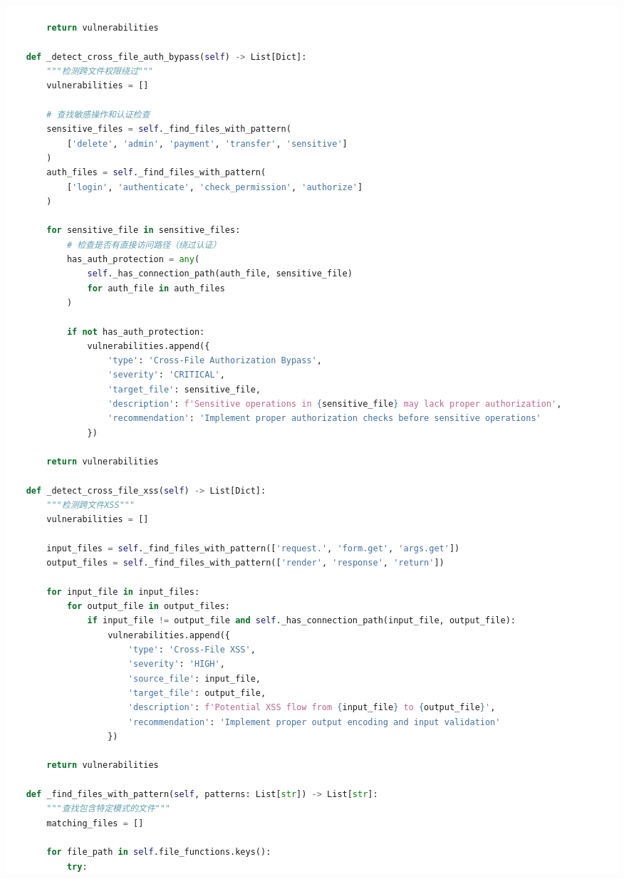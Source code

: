 ```python
        
        return vulnerabilities
    
    def _detect_cross_file_auth_bypass(self) -> List[Dict]:
        """检测跨文件权限绕过"""
        vulnerabilities = []
        
        # 查找敏感操作和认证检查
        sensitive_files = self._find_files_with_pattern(
            ['delete', 'admin', 'payment', 'transfer', 'sensitive']
        )
        auth_files = self._find_files_with_pattern(
            ['login', 'authenticate', 'check_permission', 'authorize']
        )
        
        for sensitive_file in sensitive_files:
            # 检查是否有直接访问路径（绕过认证）
            has_auth_protection = any(
                self._has_connection_path(auth_file, sensitive_file) 
                for auth_file in auth_files
            )
            
            if not has_auth_protection:
                vulnerabilities.append({
                    'type': 'Cross-File Authorization Bypass',
                    'severity': 'CRITICAL',
                    'target_file': sensitive_file,
                    'description': f'Sensitive operations in {sensitive_file} may lack proper authorization',
                    'recommendation': 'Implement proper authorization checks before sensitive operations'
                })
        
        return vulnerabilities
    
    def _detect_cross_file_xss(self) -> List[Dict]:
        """检测跨文件XSS"""
        vulnerabilities = []
        
        input_files = self._find_files_with_pattern(['request.', 'form.get', 'args.get'])
        output_files = self._find_files_with_pattern(['render', 'response', 'return'])
        
        for input_file in input_files:
            for output_file in output_files:
                if input_file != output_file and self._has_connection_path(input_file, output_file):
                    vulnerabilities.append({
                        'type': 'Cross-File XSS',
                        'severity': 'HIGH',
                        'source_file': input_file,
                        'target_file': output_file,
                        'description': f'Potential XSS flow from {input_file} to {output_file}',
                        'recommendation': 'Implement proper output encoding and input validation'
                    })
        
        return vulnerabilities
    
    def _find_files_with_pattern(self, patterns: List[str]) -> List[str]:
        """查找包含特定模式的文件"""
        matching_files = []
        
        for file_path in self.file_functions.keys():
            try:
```